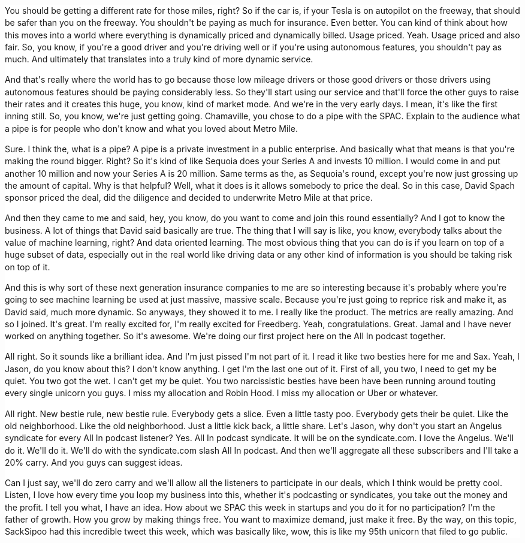 You should be getting a different rate for those miles, right? So if the car is, if your Tesla is on autopilot on the freeway, that should be safer than you on the freeway. You shouldn't be paying as much for insurance. Even better. You can kind of think about how this moves into a world where everything is dynamically priced and dynamically billed. Usage priced. Yeah. Usage priced and also fair. So, you know, if you're a good driver and you're driving well or if you're using autonomous features, you shouldn't pay as much. And ultimately that translates into a truly kind of more dynamic service.

And that's really where the world has to go because those low mileage drivers or those good drivers or those drivers using autonomous features should be paying considerably less. So they'll start using our service and that'll force the other guys to raise their rates and it creates this huge, you know, kind of market mode. And we're in the very early days. I mean, it's like the first inning still. So, you know, we're just getting going. Chamaville, you chose to do a pipe with the SPAC. Explain to the audience what a pipe is for people who don't know and what you loved about Metro Mile.

Sure. I think the, what is a pipe? A pipe is a private investment in a public enterprise. And basically what that means is that you're making the round bigger. Right? So it's kind of like Sequoia does your Series A and invests 10 million. I would come in and put another 10 million and now your Series A is 20 million. Same terms as the, as Sequoia's round, except you're now just grossing up the amount of capital. Why is that helpful? Well, what it does is it allows somebody to price the deal. So in this case, David Spach sponsor priced the deal, did the diligence and decided to underwrite Metro Mile at that price.

And then they came to me and said, hey, you know, do you want to come and join this round essentially? And I got to know the business. A lot of things that David said basically are true. The thing that I will say is like, you know, everybody talks about the value of machine learning, right? And data oriented learning. The most obvious thing that you can do is if you learn on top of a huge subset of data, especially out in the real world like driving data or any other kind of information is you should be taking risk on top of it.

And this is why sort of these next generation insurance companies to me are so interesting because it's probably where you're going to see machine learning be used at just massive, massive scale. Because you're just going to reprice risk and make it, as David said, much more dynamic. So anyways, they showed it to me. I really like the product. The metrics are really amazing. And so I joined. It's great. I'm really excited for, I'm really excited for Freedberg. Yeah, congratulations. Great. Jamal and I have never worked on anything together. So it's awesome. We're doing our first project here on the All In podcast together.

All right. So it sounds like a brilliant idea. And I'm just pissed I'm not part of it. I read it like two besties here for me and Sax. Yeah, I Jason, do you know about this? I don't know anything. I get I'm the last one out of it. First of all, you two, I need to get my be quiet. You two got the wet. I can't get my be quiet. You two narcissistic besties have been have been running around touting every single unicorn you guys. I miss my allocation and Robin Hood. I miss my allocation or Uber or whatever.

All right. New bestie rule, new bestie rule. Everybody gets a slice. Even a little tasty poo. Everybody gets their be quiet. Like the old neighborhood. Like the old neighborhood. Just a little kick back, a little share. Let's Jason, why don't you start an Angelus syndicate for every All In podcast listener? Yes. All In podcast syndicate. It will be on the syndicate.com. I love the Angelus. We'll do it. We'll do it. We'll do with the syndicate.com slash All In podcast. And then we'll aggregate all these subscribers and I'll take a 20% carry. And you guys can suggest ideas.

Can I just say, we'll do zero carry and we'll allow all the listeners to participate in our deals, which I think would be pretty cool. Listen, I love how every time you loop my business into this, whether it's podcasting or syndicates, you take out the money and the profit. I tell you what, I have an idea. How about we SPAC this week in startups and you do it for no participation? I'm the father of growth. How you grow by making things free. You want to maximize demand, just make it free. By the way, on this topic, SackSipoo had this incredible tweet this week, which was basically like, wow, this is like my 95th unicorn that filed to go public.
